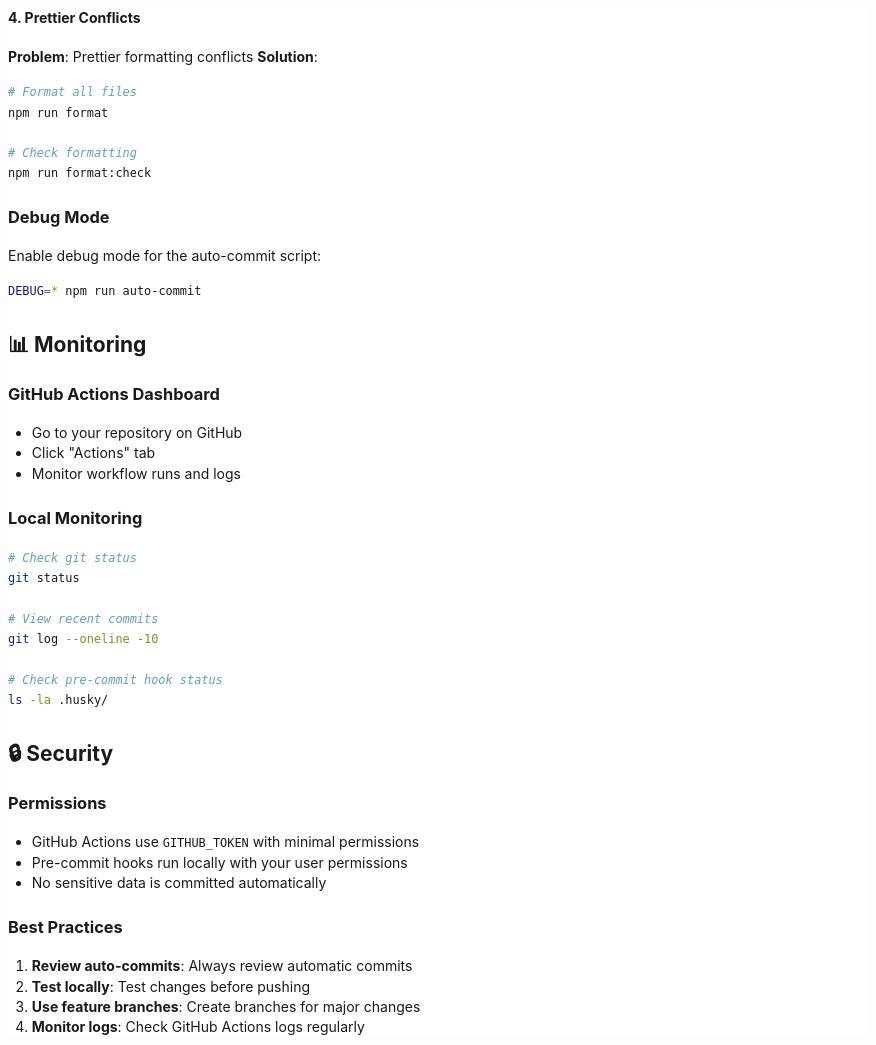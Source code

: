 #### 4. Prettier Conflicts

**Problem**: Prettier formatting conflicts
**Solution**:

```bash
# Format all files
npm run format

# Check formatting
npm run format:check
```

### Debug Mode

Enable debug mode for the auto-commit script:

```bash
DEBUG=* npm run auto-commit
```

## 📊 Monitoring

### GitHub Actions Dashboard

- Go to your repository on GitHub
- Click "Actions" tab
- Monitor workflow runs and logs

### Local Monitoring

```bash
# Check git status
git status

# View recent commits
git log --oneline -10

# Check pre-commit hook status
ls -la .husky/
```

## 🔒 Security

### Permissions

- GitHub Actions use `GITHUB_TOKEN` with minimal permissions
- Pre-commit hooks run locally with your user permissions
- No sensitive data is committed automatically

### Best Practices

1. **Review auto-commits**: Always review automatic commits
2. **Test locally**: Test changes before pushing
3. **Use feature branches**: Create branches for major changes
4. **Monitor logs**: Check GitHub Actions logs regularly

